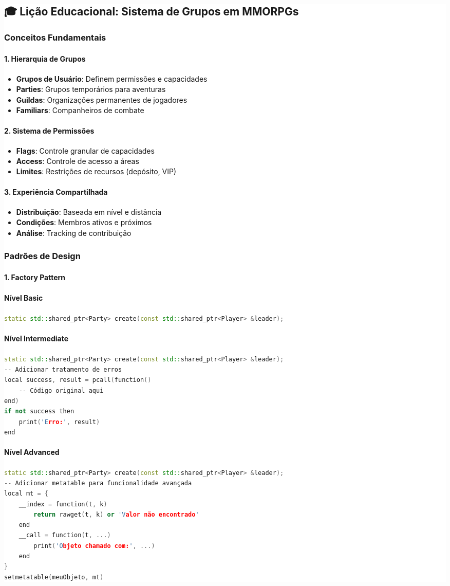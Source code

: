 ## 🎓 **Lição Educacional: Sistema de Grupos em MMORPGs**

### **Conceitos Fundamentais**

#### **1. Hierarquia de Grupos**
- **Grupos de Usuário**: Definem permissões e capacidades
- **Parties**: Grupos temporários para aventuras
- **Guildas**: Organizações permanentes de jogadores
- **Familiars**: Companheiros de combate

#### **2. Sistema de Permissões**
- **Flags**: Controle granular de capacidades
- **Access**: Controle de acesso a áreas
- **Limites**: Restrições de recursos (depósito, VIP)

#### **3. Experiência Compartilhada**
- **Distribuição**: Baseada em nível e distância
- **Condições**: Membros ativos e próximos
- **Análise**: Tracking de contribuição

### **Padrões de Design**

#### **1. Factory Pattern**
#### Nível Basic
```cpp
static std::shared_ptr<Party> create(const std::shared_ptr<Player> &leader);
```

#### Nível Intermediate
```cpp
static std::shared_ptr<Party> create(const std::shared_ptr<Player> &leader);
-- Adicionar tratamento de erros
local success, result = pcall(function()
    -- Código original aqui
end)
if not success then
    print('Erro:', result)
end
```

#### Nível Advanced
```cpp
static std::shared_ptr<Party> create(const std::shared_ptr<Player> &leader);
-- Adicionar metatable para funcionalidade avançada
local mt = {
    __index = function(t, k)
        return rawget(t, k) or 'Valor não encontrado'
    end
    __call = function(t, ...)
        print('Objeto chamado com:', ...)
    end
}
setmetatable(meuObjeto, mt)
```
